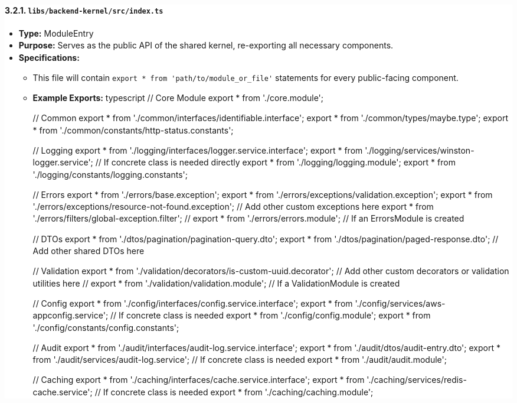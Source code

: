 #### 3.2.1. `libs/backend-kernel/src/index.ts`

*   **Type:** ModuleEntry
*   **Purpose:** Serves as the public API of the shared kernel, re-exporting all necessary components.
*   **Specifications:**
    *   This file will contain `export * from 'path/to/module_or_file'` statements for every public-facing component.
    *   **Example Exports:**
        typescript
        // Core Module
        export * from './core.module';

        // Common
        export * from './common/interfaces/identifiable.interface';
        export * from './common/types/maybe.type';
        export * from './common/constants/http-status.constants';

        // Logging
        export * from './logging/interfaces/logger.service.interface';
        export * from './logging/services/winston-logger.service'; // If concrete class is needed directly
        export * from './logging/logging.module';
        export * from './logging/constants/logging.constants';

        // Errors
        export * from './errors/base.exception';
        export * from './errors/exceptions/validation.exception';
        export * from './errors/exceptions/resource-not-found.exception';
        // Add other custom exceptions here
        export * from './errors/filters/global-exception.filter';
        // export * from './errors/errors.module'; // If an ErrorsModule is created

        // DTOs
        export * from './dtos/pagination/pagination-query.dto';
        export * from './dtos/pagination/paged-response.dto';
        // Add other shared DTOs here

        // Validation
        export * from './validation/decorators/is-custom-uuid.decorator';
        // Add other custom decorators or validation utilities here
        // export * from './validation/validation.module'; // If a ValidationModule is created

        // Config
        export * from './config/interfaces/config.service.interface';
        export * from './config/services/aws-appconfig.service'; // If concrete class is needed
        export * from './config/config.module';
        export * from './config/constants/config.constants';

        // Audit
        export * from './audit/interfaces/audit-log.service.interface';
        export * from './audit/dtos/audit-entry.dto';
        export * from './audit/services/audit-log.service'; // If concrete class is needed
        export * from './audit/audit.module';

        // Caching
        export * from './caching/interfaces/cache.service.interface';
        export * from './caching/services/redis-cache.service'; // If concrete class is needed
        export * from './caching/caching.module';
